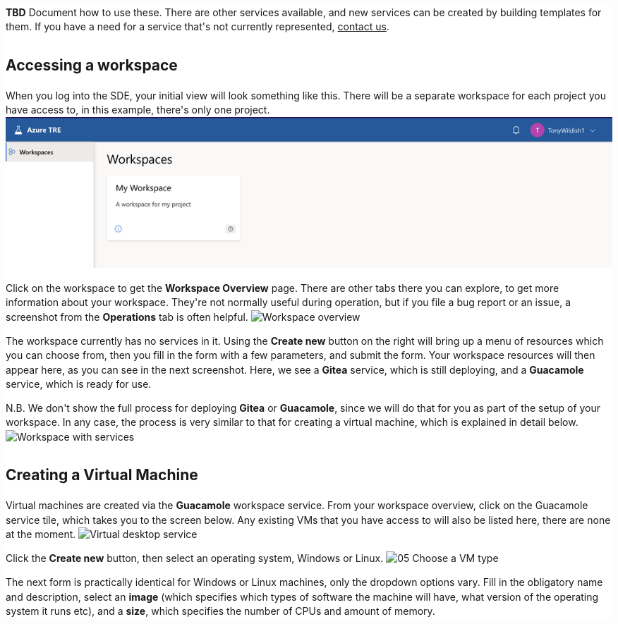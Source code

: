 **TBD** Document how to use these.
There are other services available, and new services can be created by building templates for them. If you have a need for a service that's not currently represented, [contact us](mailto:bartshealth.researchdatasupport@nhs.net).

## Accessing a workspace
When you log into the SDE, your initial view will look something like this. There will be a separate workspace for each project you have access to, in this example, there's only one project.
![Empty workspace](../assets/sde/00-empty-workspace.png)

Click on the workspace to get the **Workspace Overview** page. There are other tabs there you can explore, to get more information about your workspace. They're not normally useful during operation, but if you file a bug report or an issue, a screenshot from the **Operations** tab is often helpful.
![Workspace overview](01-workspace-overview)

The workspace currently has no services in it. Using the **Create new** button on the right will bring up a menu of resources which you can choose from, then you fill in the form with a few parameters, and submit the form. Your workspace resources will then appear here, as you can see in the next screenshot. Here, we see a **Gitea** service, which is still deploying, and a **Guacamole** service, which is ready for use.

N.B. We don't show the full process for deploying **Gitea** or **Guacamole**, since we will do that for you as part of the setup of your workspace. In any case, the process is very similar to that for creating a virtual machine, which is explained in detail below.
![Workspace with services](03-workspace-with-services)

## Creating a Virtual Machine
Virtual machines are created via the **Guacamole** workspace service. From your workspace overview, click on the Guacamole service tile, which takes you to the screen below. Any existing VMs that you have access to will also be listed here, there are none at the moment.
![Virtual desktop service](04-Virtual-Desktop-service.png)

Click the **Create new** button, then select an operating system, Windows or Linux.
<img width="1351" alt="05 Choose a VM type" src="https://github.com/Barts-Life-Science/AzureTRE/assets/153200306/0fa82277-bf0f-41ea-90f5-be7c73bc911b">
<br/>

The next form is practically identical for Windows or Linux machines, only the dropdown options vary. Fill in the obligatory name and description, select an **image** (which specifies which types of software the machine will have, what version of the operating system it runs etc), and a **size**, which specifies the number of CPUs and amount of memory.
